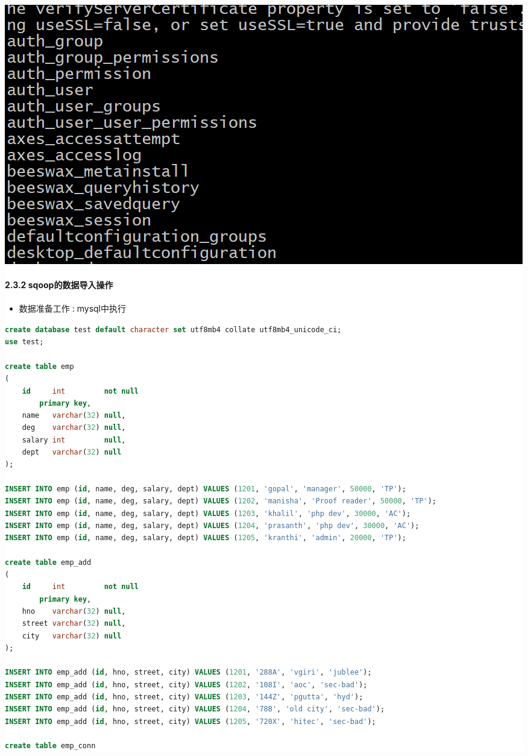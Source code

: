 ![image-20210923114952205](day04_教育项目.assets/image-20210923114952205.png)

#### 2.3.2 sqoop的数据导入操作

* 数据准备工作 : mysql中执行

```sql
create database test default character set utf8mb4 collate utf8mb4_unicode_ci;
use test;

create table emp
(
    id     int         not null
        primary key,
    name   varchar(32) null,
    deg    varchar(32) null,
    salary int         null,
    dept   varchar(32) null
);

INSERT INTO emp (id, name, deg, salary, dept) VALUES (1201, 'gopal', 'manager', 50000, 'TP');
INSERT INTO emp (id, name, deg, salary, dept) VALUES (1202, 'manisha', 'Proof reader', 50000, 'TP');
INSERT INTO emp (id, name, deg, salary, dept) VALUES (1203, 'khalil', 'php dev', 30000, 'AC');
INSERT INTO emp (id, name, deg, salary, dept) VALUES (1204, 'prasanth', 'php dev', 30000, 'AC');
INSERT INTO emp (id, name, deg, salary, dept) VALUES (1205, 'kranthi', 'admin', 20000, 'TP');

create table emp_add
(
    id     int         not null
        primary key,
    hno    varchar(32) null,
    street varchar(32) null,
    city   varchar(32) null
);

INSERT INTO emp_add (id, hno, street, city) VALUES (1201, '288A', 'vgiri', 'jublee');
INSERT INTO emp_add (id, hno, street, city) VALUES (1202, '108I', 'aoc', 'sec-bad');
INSERT INTO emp_add (id, hno, street, city) VALUES (1203, '144Z', 'pgutta', 'hyd');
INSERT INTO emp_add (id, hno, street, city) VALUES (1204, '78B', 'old city', 'sec-bad');
INSERT INTO emp_add (id, hno, street, city) VALUES (1205, '720X', 'hitec', 'sec-bad');

create table emp_conn
```